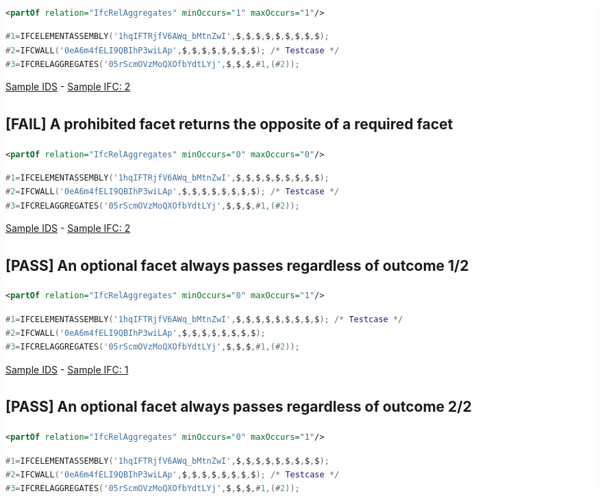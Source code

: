 ~~~xml
<partOf relation="IfcRelAggregates" minOccurs="1" maxOccurs="1"/>
~~~

~~~lua
#1=IFCELEMENTASSEMBLY('1hqIFTRjfV6AWq_bMtnZwI',$,$,$,$,$,$,$,$,$);
#2=IFCWALL('0eA6m4fELI9QBIhP3wiLAp',$,$,$,$,$,$,$,$); /* Testcase */
#3=IFCRELAGGREGATES('05rScmOVzMoQXOfbYdtLYj',$,$,$,#1,(#2));
~~~

[Sample IDS](testcases/partof/pass-a_required_facet_checks_all_parameters_as_normal.ids) - [Sample IFC: 2](testcases/partof/pass-a_required_facet_checks_all_parameters_as_normal.ifc)

## [FAIL] A prohibited facet returns the opposite of a required facet

~~~xml
<partOf relation="IfcRelAggregates" minOccurs="0" maxOccurs="0"/>
~~~

~~~lua
#1=IFCELEMENTASSEMBLY('1hqIFTRjfV6AWq_bMtnZwI',$,$,$,$,$,$,$,$,$);
#2=IFCWALL('0eA6m4fELI9QBIhP3wiLAp',$,$,$,$,$,$,$,$); /* Testcase */
#3=IFCRELAGGREGATES('05rScmOVzMoQXOfbYdtLYj',$,$,$,#1,(#2));
~~~

[Sample IDS](testcases/partof/fail-a_prohibited_facet_returns_the_opposite_of_a_required_facet.ids) - [Sample IFC: 2](testcases/partof/fail-a_prohibited_facet_returns_the_opposite_of_a_required_facet.ifc)

## [PASS] An optional facet always passes regardless of outcome 1/2

~~~xml
<partOf relation="IfcRelAggregates" minOccurs="0" maxOccurs="1"/>
~~~

~~~lua
#1=IFCELEMENTASSEMBLY('1hqIFTRjfV6AWq_bMtnZwI',$,$,$,$,$,$,$,$,$); /* Testcase */
#2=IFCWALL('0eA6m4fELI9QBIhP3wiLAp',$,$,$,$,$,$,$,$);
#3=IFCRELAGGREGATES('05rScmOVzMoQXOfbYdtLYj',$,$,$,#1,(#2));
~~~

[Sample IDS](testcases/partof/pass-an_optional_facet_always_passes_regardless_of_outcome_1_2.ids) - [Sample IFC: 1](testcases/partof/pass-an_optional_facet_always_passes_regardless_of_outcome_1_2.ifc)

## [PASS] An optional facet always passes regardless of outcome 2/2

~~~xml
<partOf relation="IfcRelAggregates" minOccurs="0" maxOccurs="1"/>
~~~

~~~lua
#1=IFCELEMENTASSEMBLY('1hqIFTRjfV6AWq_bMtnZwI',$,$,$,$,$,$,$,$,$);
#2=IFCWALL('0eA6m4fELI9QBIhP3wiLAp',$,$,$,$,$,$,$,$); /* Testcase */
#3=IFCRELAGGREGATES('05rScmOVzMoQXOfbYdtLYj',$,$,$,#1,(#2));
~~~
